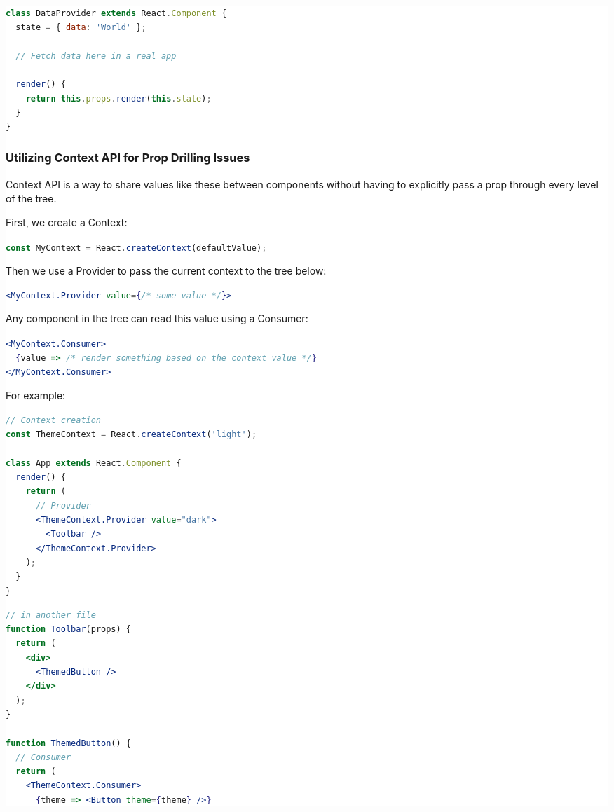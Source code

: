```jsx
class DataProvider extends React.Component {
  state = { data: 'World' };

  // Fetch data here in a real app

  render() {
    return this.props.render(this.state);
  }
}
```

### Utilizing Context API for Prop Drilling Issues

Context API is a way to share values like these between components without having to explicitly pass a prop through every level of the tree.

First, we create a Context:

```jsx
const MyContext = React.createContext(defaultValue);
```

Then we use a Provider to pass the current context to the tree below:

```jsx
<MyContext.Provider value={/* some value */}>
```

Any component in the tree can read this value using a Consumer:

```jsx
<MyContext.Consumer>
  {value => /* render something based on the context value */}
</MyContext.Consumer>
```

For example:

```jsx
// Context creation
const ThemeContext = React.createContext('light');

class App extends React.Component {
  render() {
    return (
      // Provider
      <ThemeContext.Provider value="dark">
        <Toolbar />
      </ThemeContext.Provider>
    );
  }
}
```

```jsx
// in another file
function Toolbar(props) {
  return (
    <div>
      <ThemedButton />
    </div>
  );
}

function ThemedButton() {
  // Consumer
  return (
    <ThemeContext.Consumer>
      {theme => <Button theme={theme} />}
```